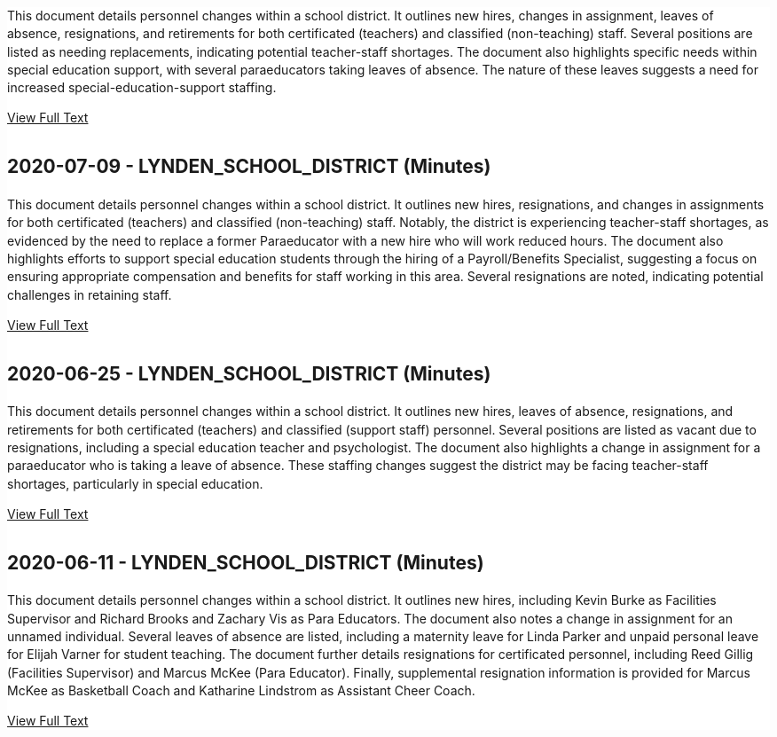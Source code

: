 This document details personnel changes within a school district. It outlines new hires, changes in assignment, leaves of absence, resignations, and retirements for both certificated (teachers) and classified (non-teaching) staff.  Several positions are listed as needing replacements, indicating potential teacher-staff shortages. The document also highlights specific needs within special education support, with several paraeducators taking leaves of absence.  The nature of these leaves suggests a need for increased special-education-support staffing.

[View Full Text](https://raw.githubusercontent.com/WhatsUpWhatcom/schoolboardexplorer/refs/heads/main/data/countries/usa/states/wa/counties/whatcom/school_boards/lynden_school_district/2020/2020-12-10-minutes.txt)

## 2020-07-09 - LYNDEN_SCHOOL_DISTRICT (Minutes)

This document details personnel changes within a school district.  It outlines new hires, resignations, and changes in assignments for both certificated (teachers) and classified (non-teaching) staff. Notably, the district is experiencing teacher-staff shortages, as evidenced by the need to replace a former Paraeducator with a new hire who will work reduced hours. The document also highlights efforts to support special education students through the hiring of a Payroll/Benefits Specialist, suggesting a focus on ensuring appropriate compensation and benefits for staff working in this area.  Several resignations are noted, indicating potential challenges in retaining staff.

[View Full Text](https://raw.githubusercontent.com/WhatsUpWhatcom/schoolboardexplorer/refs/heads/main/data/countries/usa/states/wa/counties/whatcom/school_boards/lynden_school_district/2020/2020-07-09-minutes.txt)

## 2020-06-25 - LYNDEN_SCHOOL_DISTRICT (Minutes)

This document details personnel changes within a school district. It outlines new hires, leaves of absence, resignations, and retirements for both certificated (teachers) and classified (support staff) personnel.  Several positions are listed as vacant due to resignations, including a special education teacher and psychologist. The document also highlights a change in assignment for a paraeducator who is taking a leave of absence. These staffing changes suggest the district may be facing teacher-staff shortages, particularly in special education.

[View Full Text](https://raw.githubusercontent.com/WhatsUpWhatcom/schoolboardexplorer/refs/heads/main/data/countries/usa/states/wa/counties/whatcom/school_boards/lynden_school_district/2020/2020-06-25-minutes.txt)

## 2020-06-11 - LYNDEN_SCHOOL_DISTRICT (Minutes)

This document details personnel changes within a school district. It outlines new hires, including Kevin Burke as Facilities Supervisor and Richard Brooks and Zachary Vis as Para Educators.  The document also notes a change in assignment for an unnamed individual. Several leaves of absence are listed, including a maternity leave for Linda Parker and unpaid personal leave for Elijah Varner for student teaching. The document further details resignations for certificated personnel, including Reed Gillig (Facilities Supervisor) and Marcus McKee (Para Educator).  Finally, supplemental resignation information is provided for Marcus McKee as Basketball Coach and Katharine Lindstrom as Assistant Cheer Coach.

[View Full Text](https://raw.githubusercontent.com/WhatsUpWhatcom/schoolboardexplorer/refs/heads/main/data/countries/usa/states/wa/counties/whatcom/school_boards/lynden_school_district/2020/2020-06-11-minutes.txt)
